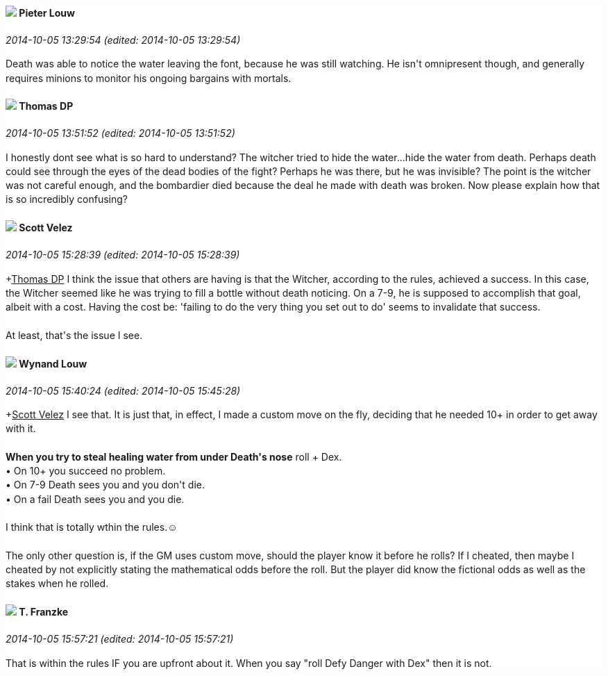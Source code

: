 
<div id='comment z13mhfwhisjscrv4d04cjfpoesfshtw5hlc0k'>
  <h4><img src='{{site.baseurl}}//images/avatars/103796571177489052694_photo.jpg'> Pieter Louw</h4>
      <p><cite>2014-10-05 13:29:54 (edited: 2014-10-05 13:29:54)</cite></p>
        <p>Death was able to notice the water leaving the font, because he was still watching. He isn&#39;t omnipresent though, and generally requires minions to monitor his ongoing bargains with mortals.</p>
</div>
        

<div id='comment z13mhfwhisjscrv4d04cjfpoesfshtw5hlc0k'>
  <h4><img src='{{site.baseurl}}//images/avatars/101811694315459851134_photo.jpg'> Thomas DP</h4>
      <p><cite>2014-10-05 13:51:52 (edited: 2014-10-05 13:51:52)</cite></p>
        <p>I honestly dont see what is so hard to understand? The witcher tried to hide the water...hide the water from death. Perhaps death could see through the eyes of the dead bodies of the fight? Perhaps he was there, but he was invisible? The point is the witcher was not careful enough, and the bombardier died because the deal he made with death was broken. Now please explain how that is so incredibly confusing?</p>
</div>
        

<div id='comment z13mhfwhisjscrv4d04cjfpoesfshtw5hlc0k'>
  <h4><img src='{{site.baseurl}}//images/avatars/100062857438961342750_photo.jpg'> Scott Velez</h4>
      <p><cite>2014-10-05 15:28:39 (edited: 2014-10-05 15:28:39)</cite></p>
        <p><span class="proflinkWrapper"><span class="proflinkPrefix">+</span><a class="proflink" href="https://plus.google.com/101811694315459851134" oid="101811694315459851134">Thomas DP</a></span> I think the issue that others are having is that the Witcher, according to the rules, achieved a success. In this case, the Witcher seemed like he was trying to fill a bottle without death noticing. On a 7-9, he is supposed to accomplish that goal, albeit with a cost. Having the cost be: &#39;failing to do the very thing you set out to do&#39; seems to invalidate that success.<br /><br />At least, that&#39;s the issue I see.</p>
</div>
        

<div id='comment z13mhfwhisjscrv4d04cjfpoesfshtw5hlc0k'>
  <h4><img src='{{site.baseurl}}//images/avatars/111256963556395023796_photo.jpg'> Wynand Louw</h4>
      <p><cite>2014-10-05 15:40:24 (edited: 2014-10-05 15:45:28)</cite></p>
        <p><span class="proflinkWrapper"><span class="proflinkPrefix">+</span><a class="proflink" href="https://plus.google.com/100062857438961342750" oid="100062857438961342750">Scott Velez</a></span> I see that. It is just that, in effect,  I made a custom move on the fly, deciding that he needed 10+ in order to get away with it.<br /><br /><b>When you try to steal healing water from under Death&#39;s nose</b> roll + Dex.<br />• On 10+ you succeed no problem.<br />• On 7-9 Death sees you and you don&#39;t die.<br />• On a fail Death sees you and you die.<br /><br />I think that is totally wthin the rules.☺<br /><br />The only other question is, if the GM uses custom move, should the player know it before he rolls? If I cheated, then maybe I cheated by not explicitly stating the mathematical odds before the roll. But the player did know the fictional odds as well as the stakes when he rolled.</p>
</div>
        

<div id='comment z13mhfwhisjscrv4d04cjfpoesfshtw5hlc0k'>
  <h4><img src='{{site.baseurl}}//images/avatars/110330901807759406775_photo.jpg'> T. Franzke</h4>
      <p><cite>2014-10-05 15:57:21 (edited: 2014-10-05 15:57:21)</cite></p>
        <p>That is within the rules IF you are upfront about it. When you say &quot;roll Defy Danger with Dex&quot; then it is not. </p>
</div>
        